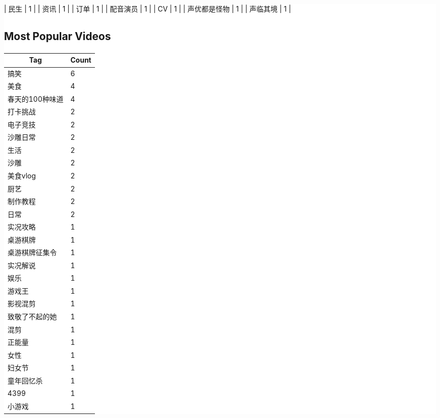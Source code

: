 | 民生 | 1 |
| 资讯 | 1 |
| 订单 | 1 |
| 配音演员 | 1 |
| CV | 1 |
| 声优都是怪物 | 1 |
| 声临其境 | 1 |


## Most Popular Videos
| Tag | Count |
| --- | --- |
| 搞笑 | 6 |
| 美食 | 4 |
| 春天的100种味道 | 4 |
| 打卡挑战 | 2 |
| 电子竞技 | 2 |
| 沙雕日常 | 2 |
| 生活 | 2 |
| 沙雕 | 2 |
| 美食vlog | 2 |
| 厨艺 | 2 |
| 制作教程 | 2 |
| 日常 | 2 |
| 实况攻略 | 1 |
| 桌游棋牌 | 1 |
| 桌游棋牌征集令 | 1 |
| 实况解说 | 1 |
| 娱乐 | 1 |
| 游戏王 | 1 |
| 影视混剪 | 1 |
| 致敬了不起的她 | 1 |
| 混剪 | 1 |
| 正能量 | 1 |
| 女性 | 1 |
| 妇女节 | 1 |
| 童年回忆杀 | 1 |
| 4399 | 1 |
| 小游戏 | 1 |